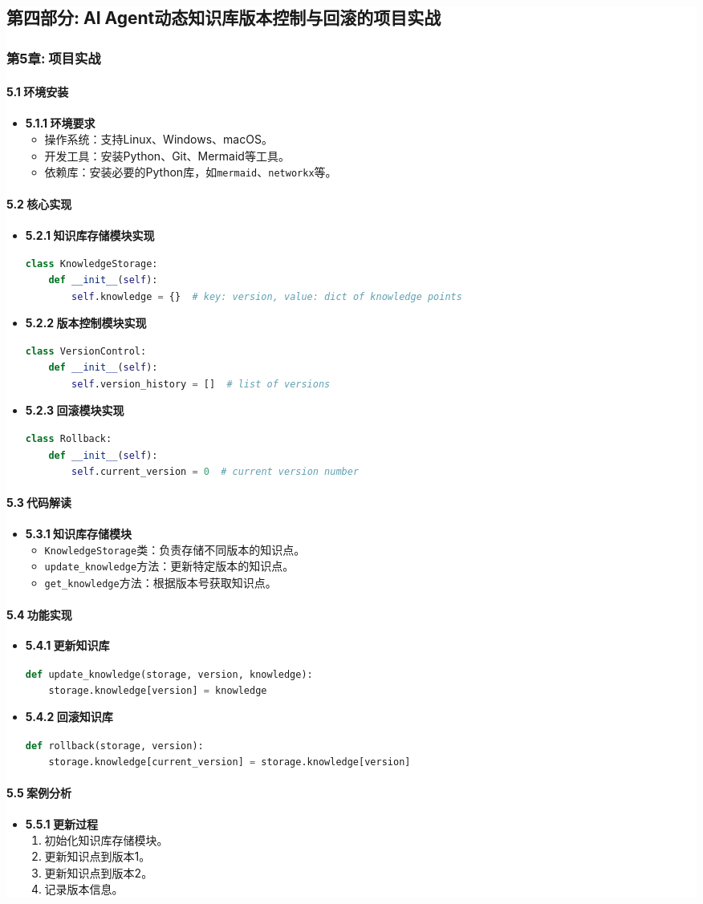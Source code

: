 
## 第四部分: AI Agent动态知识库版本控制与回滚的项目实战

### 第5章: 项目实战

#### 5.1 环境安装
- **5.1.1 环境要求**
  - 操作系统：支持Linux、Windows、macOS。
  - 开发工具：安装Python、Git、Mermaid等工具。
  - 依赖库：安装必要的Python库，如`mermaid`、`networkx`等。

#### 5.2 核心实现
- **5.2.1 知识库存储模块实现**
  ```python
  class KnowledgeStorage:
      def __init__(self):
          self.knowledge = {}  # key: version, value: dict of knowledge points
  ```

- **5.2.2 版本控制模块实现**
  ```python
  class VersionControl:
      def __init__(self):
          self.version_history = []  # list of versions
  ```

- **5.2.3 回滚模块实现**
  ```python
  class Rollback:
      def __init__(self):
          self.current_version = 0  # current version number
  ```

#### 5.3 代码解读
- **5.3.1 知识库存储模块**
  - `KnowledgeStorage`类：负责存储不同版本的知识点。
  - `update_knowledge`方法：更新特定版本的知识点。
  - `get_knowledge`方法：根据版本号获取知识点。

#### 5.4 功能实现
- **5.4.1 更新知识库**
  ```python
  def update_knowledge(storage, version, knowledge):
      storage.knowledge[version] = knowledge
  ```

- **5.4.2 回滚知识库**
  ```python
  def rollback(storage, version):
      storage.knowledge[current_version] = storage.knowledge[version]
  ```

#### 5.5 案例分析
- **5.5.1 更新过程**
  1. 初始化知识库存储模块。
  2. 更新知识点到版本1。
  3. 更新知识点到版本2。
  4. 记录版本信息。
